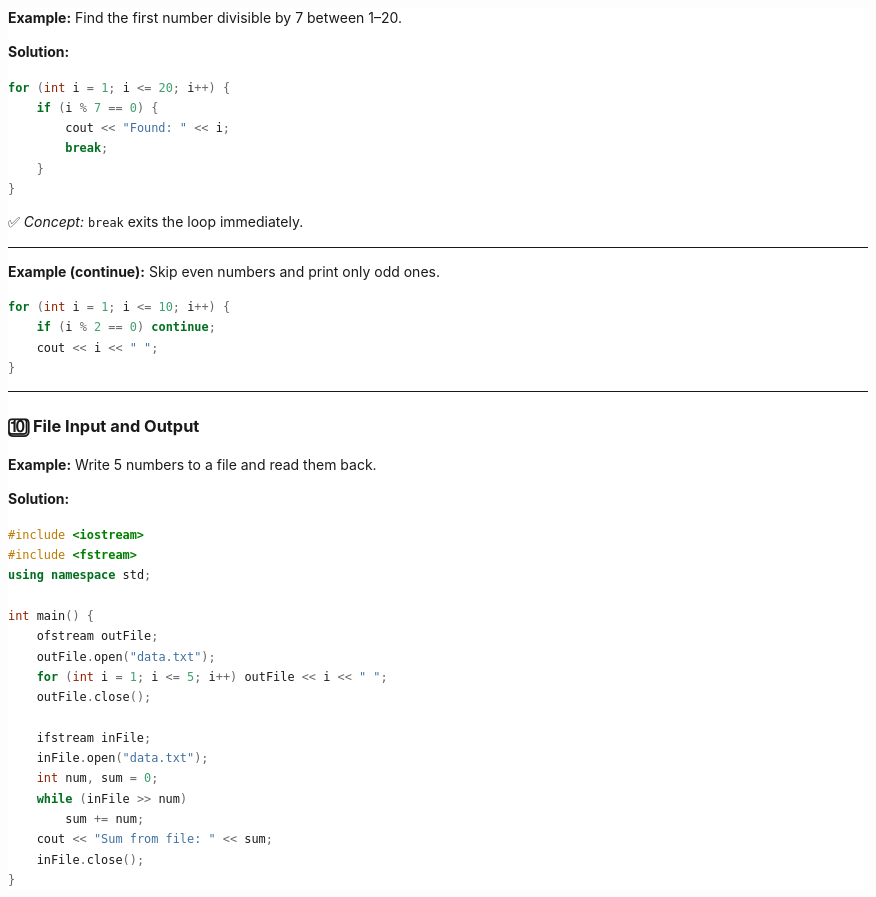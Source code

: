 **Example:**
Find the first number divisible by 7 between 1–20.

**Solution:**

```cpp
for (int i = 1; i <= 20; i++) {
    if (i % 7 == 0) {
        cout << "Found: " << i;
        break;
    }
}
```

✅ *Concept:* `break` exits the loop immediately.

---

**Example (continue):**
Skip even numbers and print only odd ones.

```cpp
for (int i = 1; i <= 10; i++) {
    if (i % 2 == 0) continue;
    cout << i << " ";
}
```

---

### 🔟 **File Input and Output**

**Example:**
Write 5 numbers to a file and read them back.

**Solution:**

```cpp
#include <iostream>
#include <fstream>
using namespace std;

int main() {
    ofstream outFile;
    outFile.open("data.txt");
    for (int i = 1; i <= 5; i++) outFile << i << " ";
    outFile.close();

    ifstream inFile;
    inFile.open("data.txt");
    int num, sum = 0;
    while (inFile >> num)
        sum += num;
    cout << "Sum from file: " << sum;
    inFile.close();
}
```
